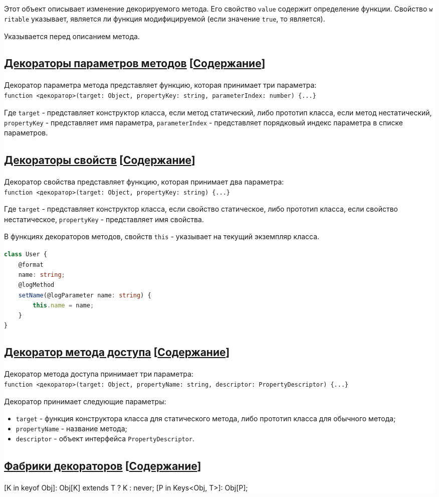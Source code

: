 Этот объект описывает изменение декорируемого метода. Его свойство `value` содержит определение функции. Свойство `writable` указывает, является ли функция модифицируемой (если значение `true`, то является).

Указывается перед описанием метода.

## <a id="Декораторы-параметров-методов" href="#Декораторы-параметров-методов">Декораторы параметров методов</a> [<a id="Содержание" href="#Содержание">Содержание</a>]

Декоратор параметра метода представляет функцию, которая принимает три параметра:  
`function <декоратор>(target: Object, propertyKey: string, parameterIndex: number) {...}`

Где `target` - представляет конструктор класса, если метод статический, либо прототип класса, если метод нестатический, `propertyKey` - представляет имя параметра, `parameterIndex` - представляет порядковый индекс параметра в списке параметров.

## <a id="Декораторы-свойств" href="#Декораторы-свойств">Декораторы свойств</a> [<a id="Содержание" href="#Содержание">Содержание</a>]

Декоратор свойства представляет функцию, которая принимает два параметра:  
`function <декоратор>(target: Object, propertyKey: string) {...}`

Где `target` - представляет конструктор класса, если свойство статическое, либо прототип класса, если свойство нестатическое, `propertyKey` - представляет имя свойства.

В функциях декораторов методов, свойств `this` - указывает на текущий экземпляр класса.

```typescript
class User {
    @format
    name: string;
    @logMethod
    setName(@logParameter name: string) {
        this.name = name;
    }
}
```

## <a id="Декоратор-метода-доступа" href="#Декоратор-метода-доступа">Декоратор метода доступа</a> [<a id="Содержание" href="#Содержание">Содержание</a>]

Декоратор метода доступа принимает три параметра:  
`function <декоратор>(target: Object, propertyName: string, descriptor: PropertyDescriptor) {...}`

Декоратор принимает следующие параметры:
- `target` - функция конструктора класса для статического метода, либо прототип класса для обычного метода;
- `propertyName` - название метода;
- `descriptor` - объект интерфейса `PropertyDescriptor`.

## <a id="Фабрики-декораторов" href="#Фабрики-декораторов">Фабрики декораторов</a> [<a id="Содержание" href="#Содержание">Содержание</a>]


  [K in keyof Obj]: Obj[K] extends T ? K : never;
  [P in Keys<Obj, T>]: Obj[P];